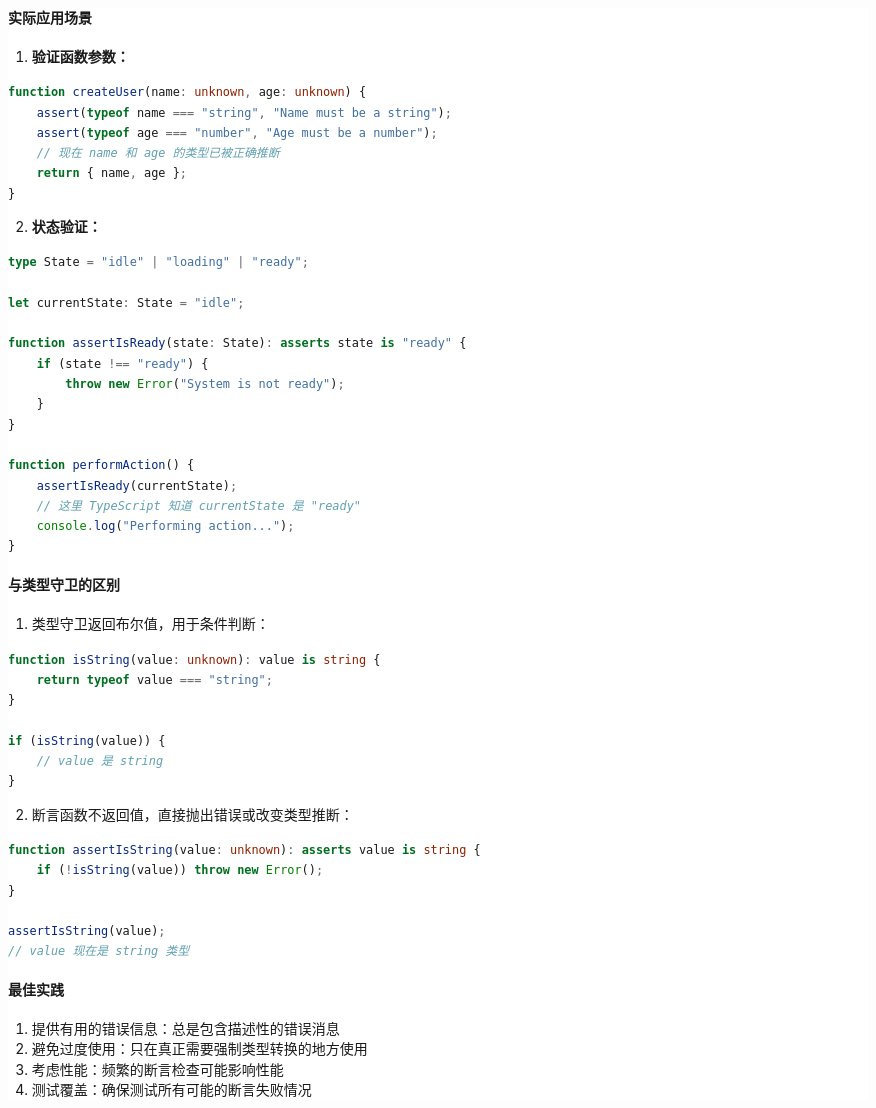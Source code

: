 #### 实际应用场景
1. **验证函数参数：**
````typescript
function createUser(name: unknown, age: unknown) {
    assert(typeof name === "string", "Name must be a string");
    assert(typeof age === "number", "Age must be a number");
    // 现在 name 和 age 的类型已被正确推断
    return { name, age };
}
````
2. **状态验证：**
````typescript
type State = "idle" | "loading" | "ready";

let currentState: State = "idle";

function assertIsReady(state: State): asserts state is "ready" {
    if (state !== "ready") {
        throw new Error("System is not ready");
    }
}

function performAction() {
    assertIsReady(currentState);
    // 这里 TypeScript 知道 currentState 是 "ready"
    console.log("Performing action...");
}
````

#### 与类型守卫的区别
1. 类型守卫返回布尔值，用于条件判断：
````typescript
function isString(value: unknown): value is string {
    return typeof value === "string";
}

if (isString(value)) {
    // value 是 string
}
````
2. 断言函数不返回值，直接抛出错误或改变类型推断：
````typescript
function assertIsString(value: unknown): asserts value is string {
    if (!isString(value)) throw new Error();
}

assertIsString(value);
// value 现在是 string 类型
````

#### 最佳实践
1. 提供有用的错误信息：总是包含描述性的错误消息
2. 避免过度使用：只在真正需要强制类型转换的地方使用
3. 考虑性能：频繁的断言检查可能影响性能
4. 测试覆盖：确保测试所有可能的断言失败情况
